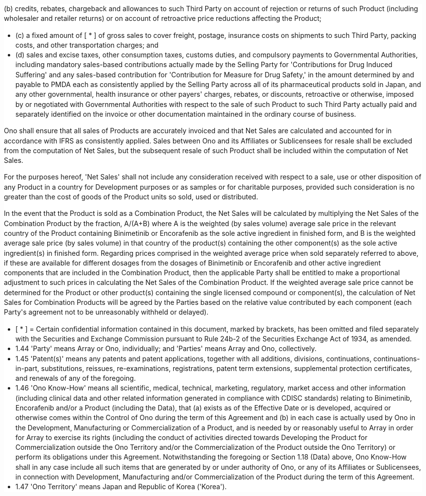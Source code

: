 (b) credits, rebates, chargeback and allowances to such Third Party on account of rejection or returns of such Product (including wholesaler and retailer returns) or on account of retroactive price reductions affecting the Product;

- (c)  a fixed amount of [ * ] of gross sales to cover freight, postage, insurance costs on shipments to such Third Party, packing costs, and other transportation charges; and
- (d)  sales and excise taxes, other consumption taxes, customs duties, and compulsory payments to Governmental Authorities, including mandatory sales-based contributions actually made by the Selling Party for 'Contributions for Drug Induced Suffering' and any sales-based contribution for 'Contribution for Measure for Drug Safety,' in the amount determined by and payable to PMDA each as consistently applied by the Selling Party across all of its pharmaceutical products sold in Japan, and any other governmental, health insurance or other payers' charges, rebates, or discounts, retroactive or otherwise, imposed by or negotiated with Governmental Authorities with respect to the sale of such Product to such Third Party actually paid and separately identified on the invoice or other documentation maintained in the ordinary course of business.

Ono shall ensure that all sales of Products are accurately invoiced and that Net Sales are calculated and accounted for in accordance with IFRS as consistently applied. Sales between Ono and its Affiliates or Sublicensees for resale shall be excluded from the computation of Net Sales, but the subsequent resale of such Product shall be included within the computation of Net Sales.

For the purposes hereof, 'Net Sales' shall not include any consideration received with respect to a sale, use or other disposition of any Product in a country for Development purposes or as samples or for charitable purposes, provided such consideration is no greater than the cost of goods of the Product units so sold, used or distributed.

In the event that the Product is sold as a Combination Product, the Net Sales will be calculated by multiplying the Net Sales of the Combination Product by the fraction, A/(A+B) where A is the weighted (by sales volume) average sale price in the relevant country of the Product containing Binimetinib or Encorafenib as the sole active ingredient in finished form, and B is the weighted average sale price (by sales volume) in that country of the product(s) containing the other component(s) as the sole active ingredient(s) in finished form. Regarding prices comprised in the weighted average price when sold separately referred to above, if these are available for different dosages from the dosages of Binimetinib or Encorafenib and other active ingredient components that are included in the Combination Product, then the applicable Party shall be entitled to make a proportional adjustment to such prices in calculating the Net Sales of the Combination Product. If the weighted average sale price cannot be determined for the Product or other product(s) containing the single licensed compound or component(s), the calculation of Net Sales for Combination Products will be agreed by the Parties based on the relative value contributed by each component (each Party's agreement not to be unreasonably withheld or delayed).

- [ * ] = Certain confidential information contained in this document, marked by brackets, has been omitted and filed separately with the Securities and Exchange Commission pursuant to Rule 24b-2 of the Securities Exchange Act of 1934, as amended.
- 1.44 'Party' means Array or Ono, individually; and 'Parties' means Array and Ono, collectively.
- 1.45  'Patent(s)' means any patents and patent applications, together with all additions, divisions, continuations, continuations-in-part, substitutions, reissues, re-examinations, registrations, patent term extensions, supplemental protection certificates, and renewals of any of the foregoing.
- 1.46 'Ono Know-How' means all scientific, medical, technical, marketing, regulatory, market access and other information (including clinical data and other related information generated in compliance with CDISC standards) relating to Binimetinib, Encorafenib and/or a Product (including the Data), that (a) exists as of the Effective Date or is developed, acquired or otherwise comes within the Control of Ono during the term of this Agreement and (b) in each case is actually used by Ono in the Development, Manufacturing or Commercialization of a Product, and is needed by or reasonably useful to Array in order for Array to exercise its rights (including the conduct of activities directed towards Developing the Product for Commercialization outside the Ono Territory and/or the Commercialization of the Product outside the Ono Territory) or perform its obligations under this Agreement. Notwithstanding the foregoing or Section 1.18 (Data) above, Ono Know-How shall in any case include all such items that are generated by or under authority of Ono, or any of its Affiliates or Sublicensees, in connection with Development, Manufacturing and/or Commercialization of the Product during the term of this Agreement.
- 1.47 'Ono Territory' means Japan and Republic of Korea ('Korea').